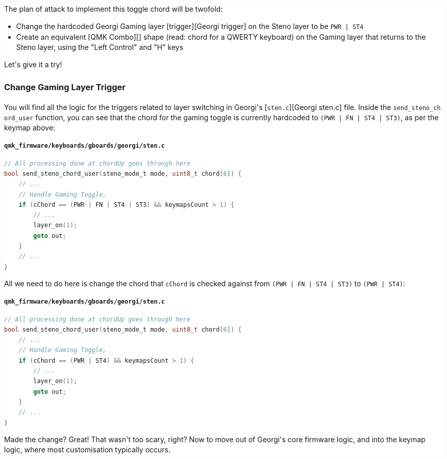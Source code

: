   </figure>
</div>

The plan of attack to implement this toggle chord will be twofold:

- Change the hardcoded Georgi Gaming layer [trigger][Georgi trigger] on the
  Steno layer to be `PWR | ST4`
- Create an equivalent [QMK Combo][] shape (read: chord for a QWERTY keyboard)
  on the Gaming layer that returns to the Steno layer, using the "Left Control"
  and "H" keys

Let's give it a try!

### Change Gaming Layer Trigger

You will find all the logic for the triggers related to layer switching in
Georgi's [`sten.c`][Georgi sten.c] file. Inside the `send_steno_chord_user`
function, you can see that the chord for the gaming toggle is currently
hardcoded to `(PWR | FN | ST4 | ST3)`, as per the keymap above:

**`qmk_firmware/keyboards/gboards/georgi/sten.c`**

```c
// All processing done at chordUp goes through here
bool send_steno_chord_user(steno_mode_t mode, uint8_t chord[6]) {
    // ...
    // Handle Gaming Toggle,
    if (cChord == (PWR | FN | ST4 | ST3) && keymapsCount > 1) {
        // ...
        layer_on(1);
        goto out;
    }
    // ...
}
```

All we need to do here is change the chord that `cChord` is checked against
from `(PWR | FN | ST4 | ST3)` to `(PWR | ST4)`:

**`qmk_firmware/keyboards/gboards/georgi/sten.c`**

```c
// All processing done at chordUp goes through here
bool send_steno_chord_user(steno_mode_t mode, uint8_t chord[6]) {
    // ...
    // Handle Gaming Toggle,
    if (cChord == (PWR | ST4) && keymapsCount > 1) {
        // ...
        layer_on(1);
        goto out;
    }
    // ...
}
```

Made the change? Great! That wasn't too scary, right? Now to move out of
Georgi's core firmware logic, and into the keymap logic, where most
customisation typically occurs.


[^1]: As of QMK Configurator API v0.1
[bit field]: https://en.wikipedia.org/wiki/Bit_field
[C]: https://en.wikipedia.org/wiki/C_(programming_language)
[`cChord`]: http://docs.gboards.ca/docs/Hacking-Georgi/#cchord
[Chording QWERTY with QMK Combos]: https://www.paulfioravanti.com/blog/chording-qwerty-qmk-combos/
[command line interface]: https://en.wikipedia.org/wiki/Command-line_interface
[Configuring Georgi]: http://docs.gboards.ca/docs/Configuring-Georgi/
[Device Firmware Upgrade]: https://en.wikipedia.org/wiki/USB#Device_Firmware_Upgrade_mechanism
[enumerated type]: https://en.wikipedia.org/wiki/Enumerated_type
[Ergodox EZ]: https://ergodox-ez.com/
[Escape the defaults and Control your keyboard with QMK]: https://www.paulfioravanti.com/blog/escape-defaults-control-keyboard-qmk/
[file manager]: https://en.wikipedia.org/wiki/File_manager
[firmware]: https://en.wikipedia.org/wiki/Firmware
[Firmware#flashing]: https://en.wikipedia.org/wiki/Firmware#Flashing
[Gaming mode]: http://docs.gboards.ca/docs/Unboxing-Georgi/#entering-qmk-gaming-mode
[gBoards documentation]: http://docs.gboards.ca/
[Georgi]: https://www.gboards.ca/product/georgi
[Georgi keymap.c]: https://github.com/qmk/qmk_firmware/blob/e9e83b4da73e5594b1f864d78529e85aa5ebefe9/keyboards/gboards/georgi/keymaps/default/keymap.c#L219
[Georgi Layers]: http://docs.gboards.ca/docs/Configuring-Georgi/#layers
[Georgi Modes]: http://docs.gboards.ca/docs/Unboxing-Georgi/#modes
[Georgi Trigger]: http://docs.gboards.ca/docs/Configuring-Georgi/#triggers
[Georgi sten.c]: https://github.com/qmk/qmk_firmware/blob/656090335066eed90a9b76e113fb93ee3bc8c089/keyboards/gboards/georgi/sten.c#L97
[Git]: https://git-scm.com/
[Hacking Georgi]: http://docs.gboards.ca/docs/Hacking-Georgi/
[HEX]: https://en.wikipedia.org/wiki/Intel_HEX
[Homebrew]: https://brew.sh/
[paulfioravanti/qmk_keymaps]: https://github.com/paulfioravanti/qmk_keymaps/blob/master/keyboards/gboards/georgi/keymaps/paulfioravanti/README.md
[Plover]: https://www.openstenoproject.org/plover/
[Prerequisites]: https://docs.qmk.fm/#/newbs_getting_started?id=_1-prerequisites
[qmk/qmk_firmware]: https://github.com/qmk/qmk_firmware
[QMK combo]: https://github.com/qmk/qmk_firmware/blob/8b5cdfabf5d05958a607efa174e64377d36e4b64/docs/features/combo.md
[QMK Configurator]: https://config.qmk.fm/#
[QMK Configurator Georgi Layout]: https://config.qmk.fm/#/gboards/georgi/LAYOUT_georgi
[QMK documentation]: https://docs.qmk.fm/#/
[QMK firmware]: https://docs.qmk.fm/#/
[QMK Toolbox]: https://github.com/qmk/qmk_toolbox
[QMK Toolbox Releases]: https://github.com/qmk/qmk_toolbox/releases
[Setting Up Your QMK Environment]: https://docs.qmk.fm/#/newbs_getting_started
[SIM card]: https://en.wikipedia.org/wiki/SIM_card
[Stenography keycodes]: https://docs.qmk.fm/#/feature_stenography?id=keycode-reference
[Stenotype]: https://en.wikipedia.org/wiki/Stenotype
[Triggers]: http://docs.gboards.ca/docs/Configuring-Georgi/#triggers
[TRRS]: https://en.wikipedia.org/wiki/Phone_connector_(audio)
[Unboxing Georgi]: http://docs.gboards.ca/docs/Unboxing-Georgi/
[ZIP]: https://en.wikipedia.org/wiki/ZIP_(file_format)